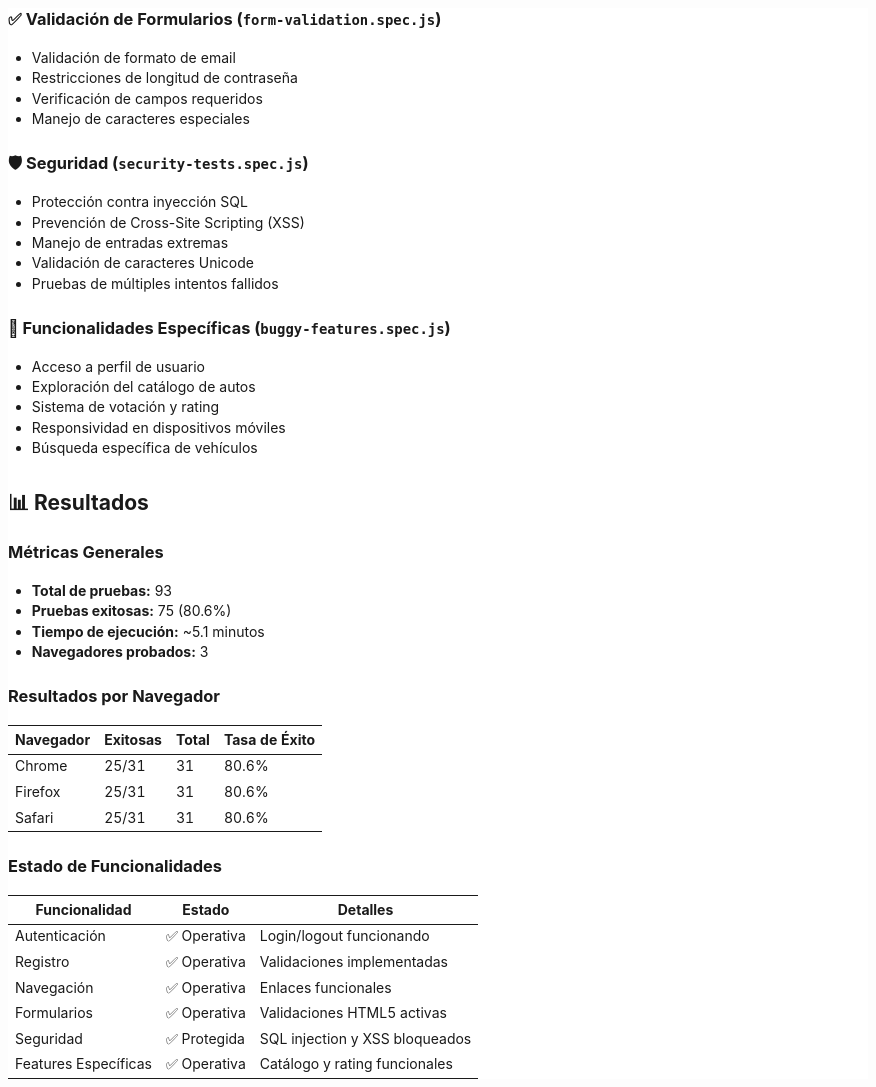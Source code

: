 ### ✅ Validación de Formularios (`form-validation.spec.js`)
- Validación de formato de email
- Restricciones de longitud de contraseña
- Verificación de campos requeridos
- Manejo de caracteres especiales

### 🛡️ Seguridad (`security-tests.spec.js`)
- Protección contra inyección SQL
- Prevención de Cross-Site Scripting (XSS)
- Manejo de entradas extremas
- Validación de caracteres Unicode
- Pruebas de múltiples intentos fallidos

### 🚗 Funcionalidades Específicas (`buggy-features.spec.js`)
- Acceso a perfil de usuario
- Exploración del catálogo de autos
- Sistema de votación y rating
- Responsividad en dispositivos móviles
- Búsqueda específica de vehículos

## 📊 Resultados

### Métricas Generales
- **Total de pruebas:** 93
- **Pruebas exitosas:** 75 (80.6%)
- **Tiempo de ejecución:** ~5.1 minutos
- **Navegadores probados:** 3

### Resultados por Navegador
| Navegador | Exitosas | Total | Tasa de Éxito |
|-----------|----------|--------|---------------|
| Chrome    | 25/31    | 31     | 80.6%         |
| Firefox   | 25/31    | 31     | 80.6%         |
| Safari    | 25/31    | 31     | 80.6%         |

### Estado de Funcionalidades
| Funcionalidad | Estado | Detalles |
|---------------|--------|----------|
| Autenticación | ✅ Operativa | Login/logout funcionando |
| Registro | ✅ Operativa | Validaciones implementadas |
| Navegación | ✅ Operativa | Enlaces funcionales |
| Formularios | ✅ Operativa | Validaciones HTML5 activas |
| Seguridad | ✅ Protegida | SQL injection y XSS bloqueados |
| Features Específicas | ✅ Operativa | Catálogo y rating funcionales |
